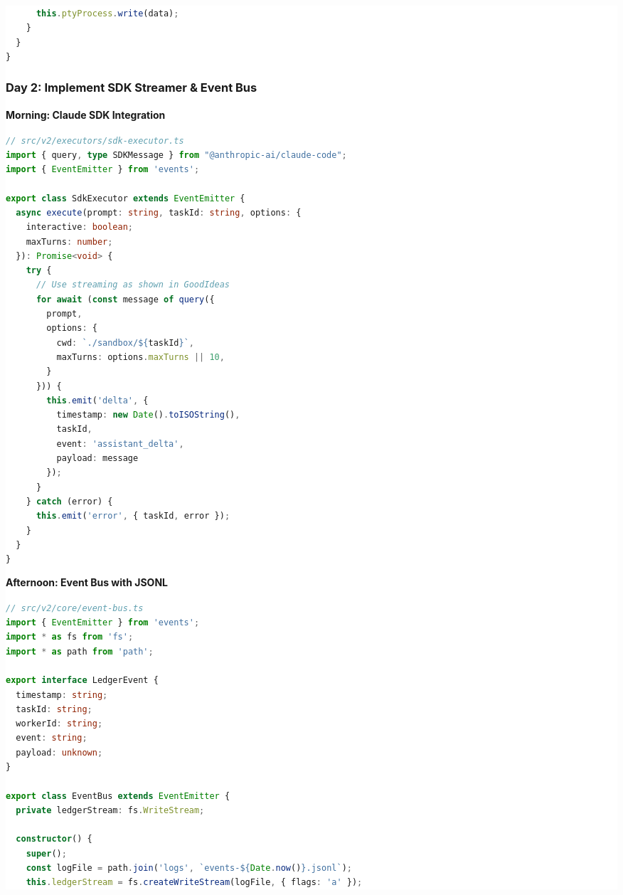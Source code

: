 ```typescript
      this.ptyProcess.write(data);
    }
  }
}
```

### Day 2: Implement SDK Streamer & Event Bus

**Morning: Claude SDK Integration**
```typescript
// src/v2/executors/sdk-executor.ts
import { query, type SDKMessage } from "@anthropic-ai/claude-code";
import { EventEmitter } from 'events';

export class SdkExecutor extends EventEmitter {
  async execute(prompt: string, taskId: string, options: {
    interactive: boolean;
    maxTurns: number;
  }): Promise<void> {
    try {
      // Use streaming as shown in GoodIdeas
      for await (const message of query({
        prompt,
        options: {
          cwd: `./sandbox/${taskId}`,
          maxTurns: options.maxTurns || 10,
        }
      })) {
        this.emit('delta', {
          timestamp: new Date().toISOString(),
          taskId,
          event: 'assistant_delta',
          payload: message
        });
      }
    } catch (error) {
      this.emit('error', { taskId, error });
    }
  }
}
```

**Afternoon: Event Bus with JSONL**
```typescript
// src/v2/core/event-bus.ts
import { EventEmitter } from 'events';
import * as fs from 'fs';
import * as path from 'path';

export interface LedgerEvent {
  timestamp: string;
  taskId: string;
  workerId: string;
  event: string;
  payload: unknown;
}

export class EventBus extends EventEmitter {
  private ledgerStream: fs.WriteStream;
  
  constructor() {
    super();
    const logFile = path.join('logs', `events-${Date.now()}.jsonl`);
    this.ledgerStream = fs.createWriteStream(logFile, { flags: 'a' });
```